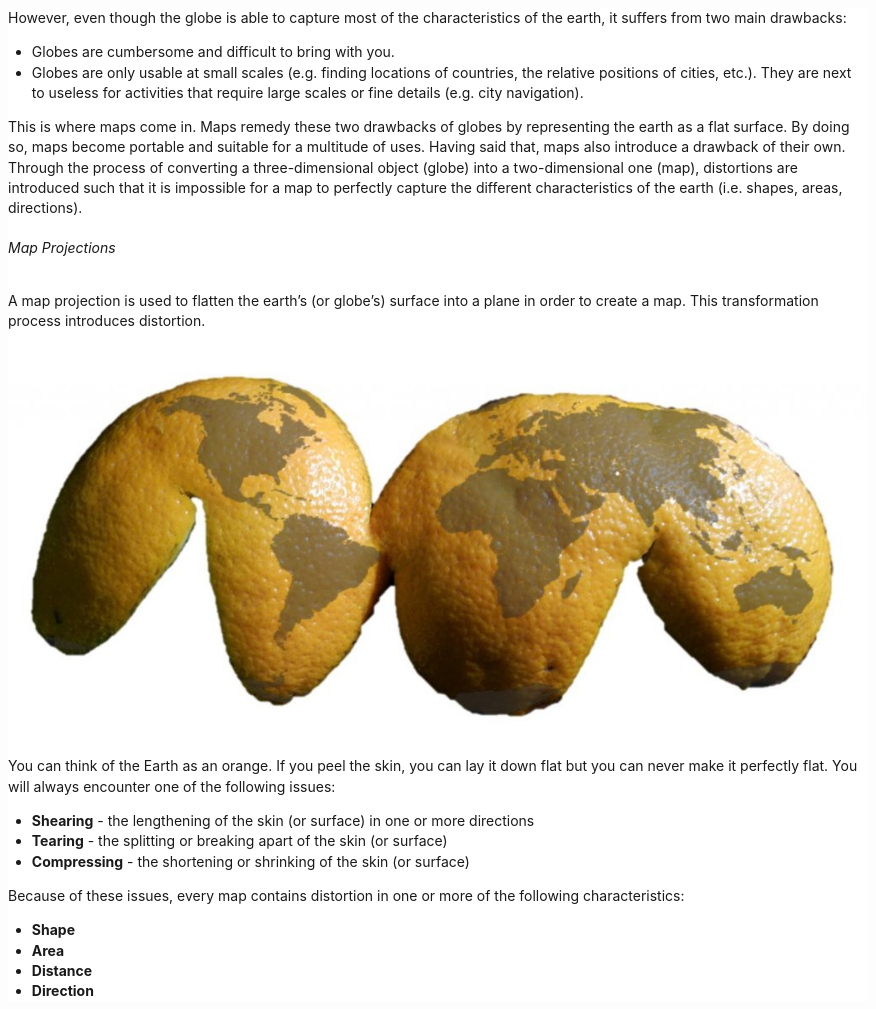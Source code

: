 
However, even though the globe is able to capture most of the characteristics of the earth, it suffers from two main drawbacks:

*   Globes are cumbersome and difficult to bring with you.
*   Globes are only usable at small scales (e.g. finding locations of countries, the relative positions of cities, etc.). They are next to useless for activities that require large scales or fine details (e.g. city navigation).

This is where maps come in. Maps remedy these two drawbacks of globes by representing the earth as a flat surface. By doing so, maps become portable and suitable for a multitude of uses. Having said that, maps also introduce a drawback of their own. Through the process of converting a three-dimensional object (globe) into a two-dimensional one (map), distortions are introduced such that it is impossible for a map to perfectly capture the different characteristics of the earth (i.e. shapes, areas, directions).


###### Map Projections

A map projection is used to flatten the earth’s (or globe’s) surface into a plane in order to create a map. This transformation process introduces distortion.

![The earth as an orange](media/dalandan.png "The earth as an orange")

You can think of the Earth as an orange. If you peel the skin, you can lay it down flat but you can never make it perfectly flat. You will always encounter one of the following issues:

*   **Shearing** - the lengthening of the skin (or surface) in one or more directions
*   **Tearing** - the splitting or breaking apart of the skin (or surface)
*   **Compressing** - the shortening or shrinking of the skin (or surface)

Because of these issues, every map contains distortion in one or more of the following characteristics:

*   **Shape**
*   **Area**
*   **Distance**
*   **Direction**
